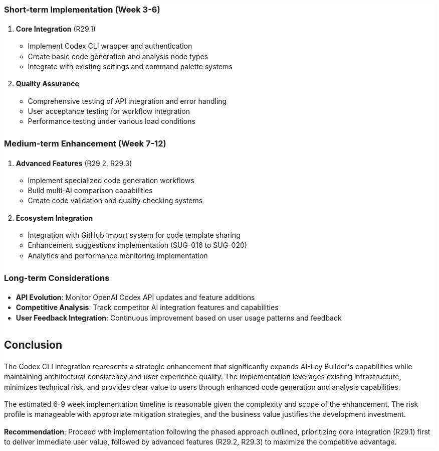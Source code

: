 ### Short-term Implementation (Week 3-6)

1. **Core Integration** (R29.1)

   - Implement Codex CLI wrapper and authentication
   - Create basic code generation and analysis node types
   - Integrate with existing settings and command palette systems

2. **Quality Assurance**
   - Comprehensive testing of API integration and error handling
   - User acceptance testing for workflow integration
   - Performance testing under various load conditions

### Medium-term Enhancement (Week 7-12)

1. **Advanced Features** (R29.2, R29.3)

   - Implement specialized code generation workflows
   - Build multi-AI comparison capabilities
   - Create code validation and quality checking systems

2. **Ecosystem Integration**
   - Integration with GitHub import system for code template sharing
   - Enhancement suggestions implementation (SUG-016 to SUG-020)
   - Analytics and performance monitoring implementation

### Long-term Considerations

- **API Evolution**: Monitor OpenAI Codex API updates and feature additions
- **Competitive Analysis**: Track competitor AI integration features and capabilities
- **User Feedback Integration**: Continuous improvement based on user usage patterns and feedback

## Conclusion

The Codex CLI integration represents a strategic enhancement that significantly expands AI-Ley Builder's capabilities while maintaining architectural consistency and user experience quality. The implementation leverages existing infrastructure, minimizes technical risk, and provides clear value to users through enhanced code generation and analysis capabilities.

The estimated 6-9 week implementation timeline is reasonable given the complexity and scope of the enhancement. The risk profile is manageable with appropriate mitigation strategies, and the business value justifies the development investment.

**Recommendation**: Proceed with implementation following the phased approach outlined, prioritizing core integration (R29.1) first to deliver immediate user value, followed by advanced features (R29.2, R29.3) to maximize the competitive advantage.
